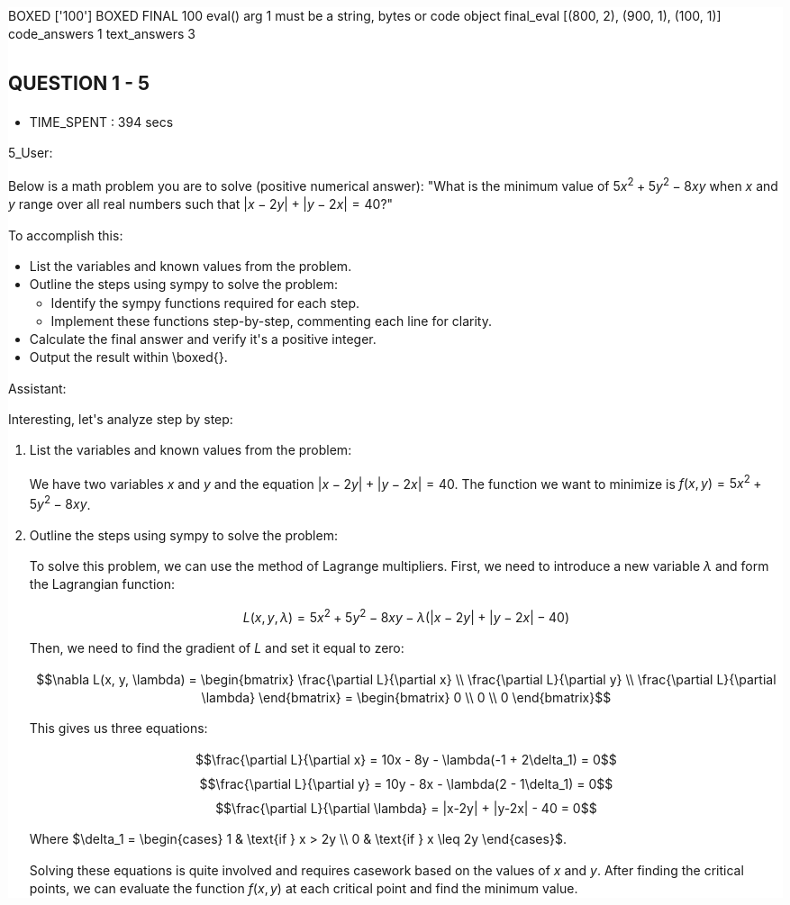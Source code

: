 BOXED ['100']
BOXED FINAL 100
eval() arg 1 must be a string, bytes or code object final_eval
[(800, 2), (900, 1), (100, 1)]
code_answers 1 text_answers 3



## QUESTION 1 - 5 
- TIME_SPENT : 394 secs

5_User:

Below is a math problem you are to solve (positive numerical answer):
"What is the minimum value of $5x^2+5y^2-8xy$ when $x$ and $y$ range over all real numbers such that $|x-2y| + |y-2x| = 40$?"

To accomplish this:
- List the variables and known values from the problem.
- Outline the steps using sympy to solve the problem:
  * Identify the sympy functions required for each step.
  * Implement these functions step-by-step, commenting each line for clarity.
- Calculate the final answer and verify it's a positive integer.
- Output the result within \boxed{}.

Assistant:

Interesting, let's analyze step by step:



1. List the variables and known values from the problem:

   We have two variables $x$ and $y$ and the equation $|x-2y| + |y-2x| = 40$. The function we want to minimize is $f(x, y) = 5x^2+5y^2-8xy$.

2. Outline the steps using sympy to solve the problem:

   To solve this problem, we can use the method of Lagrange multipliers. First, we need to introduce a new variable $\lambda$ and form the Lagrangian function:

   $$L(x, y, \lambda) = 5x^2+5y^2-8xy - \lambda (|x-2y| + |y-2x| - 40)$$

   Then, we need to find the gradient of $L$ and set it equal to zero:

   $$\nabla L(x, y, \lambda) = \begin{bmatrix} \frac{\partial L}{\partial x} \\ \frac{\partial L}{\partial y} \\ \frac{\partial L}{\partial \lambda} \end{bmatrix} = \begin{bmatrix} 0 \\ 0 \\ 0 \end{bmatrix}$$

   This gives us three equations:

   $$\frac{\partial L}{\partial x} = 10x - 8y - \lambda(-1 + 2\delta_1) = 0$$
   $$\frac{\partial L}{\partial y} = 10y - 8x - \lambda(2 - 1\delta_1) = 0$$
   $$\frac{\partial L}{\partial \lambda} = |x-2y| + |y-2x| - 40 = 0$$

   Where $\delta_1 = \begin{cases} 1 & \text{if } x > 2y \\ 0 & \text{if } x \leq 2y \end{cases}$.

   Solving these equations is quite involved and requires casework based on the values of $x$ and $y$. After finding the critical points, we can evaluate the function $f(x, y)$ at each critical point and find the minimum value.
